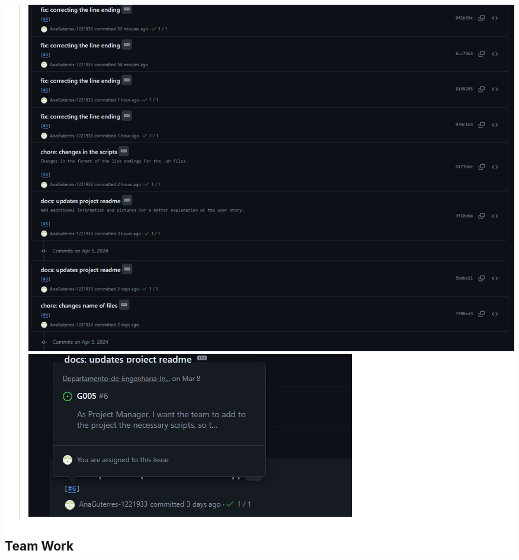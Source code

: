 > ![commit_picture.png](commit_picture.png)
> ![issue_picture.png](issue_picture.png)


## Team Work
